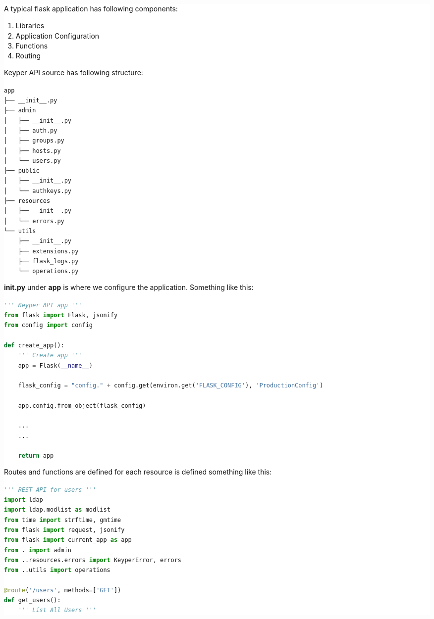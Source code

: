A typical flask application has following components:
1. Libraries
2. Application Configuration
3. Functions
4. Routing

Keyper API source has following structure:

```console
app
├── __init__.py
├── admin
│   ├── __init__.py
│   ├── auth.py
│   ├── groups.py
│   ├── hosts.py
│   └── users.py
├── public
│   ├── __init__.py
│   └── authkeys.py
├── resources
│   ├── __init__.py
│   └── errors.py
└── utils
    ├── __init__.py
    ├── extensions.py
    ├── flask_logs.py
    └── operations.py
```

**__init__.py** under **app** is where we configure the application. Something like this:

```python
''' Keyper API app '''
from flask import Flask, jsonify
from config import config

def create_app():
    ''' Create app '''
    app = Flask(__name__)

    flask_config = "config." + config.get(environ.get('FLASK_CONFIG'), 'ProductionConfig')

    app.config.from_object(flask_config)

    ...
    ...

    return app
```

Routes and functions are defined for each resource is defined something like this:

```python
''' REST API for users '''
import ldap
import ldap.modlist as modlist
from time import strftime, gmtime
from flask import request, jsonify
from flask import current_app as app
from . import admin
from ..resources.errors import KeyperError, errors
from ..utils import operations

@route('/users', methods=['GET'])
def get_users():
    ''' List All Users '''
```